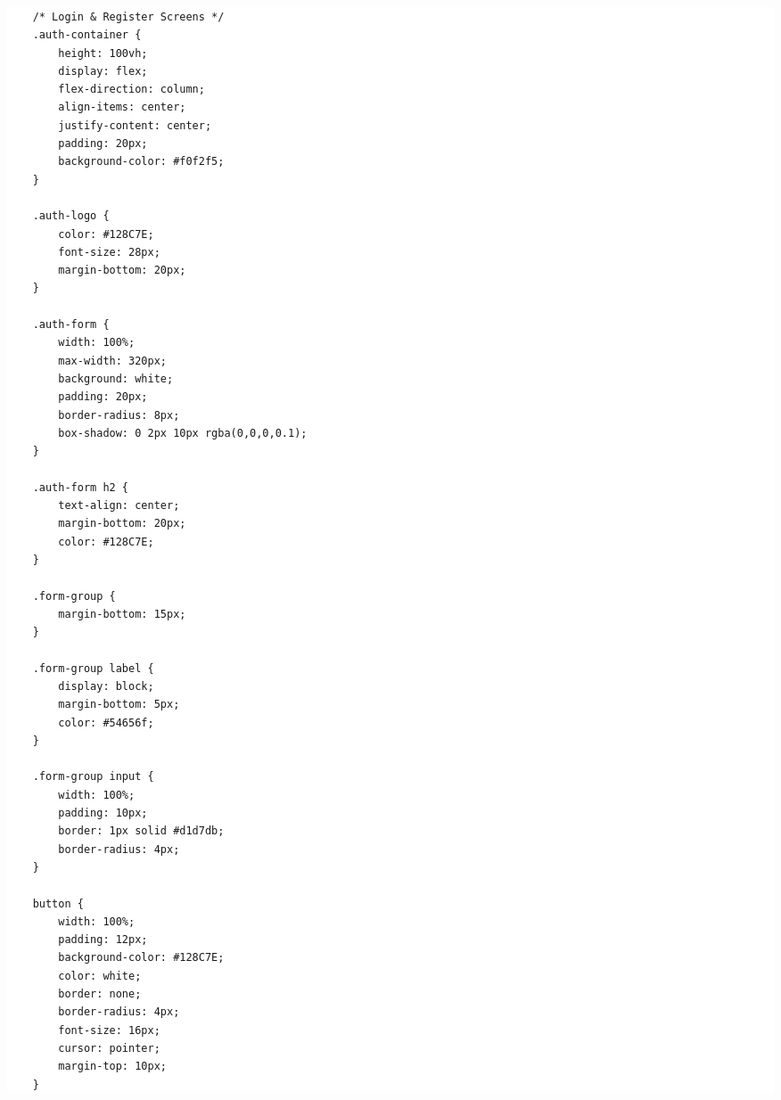         /* Login & Register Screens */
        .auth-container {
            height: 100vh;
            display: flex;
            flex-direction: column;
            align-items: center;
            justify-content: center;
            padding: 20px;
            background-color: #f0f2f5;
        }

        .auth-logo {
            color: #128C7E;
            font-size: 28px;
            margin-bottom: 20px;
        }

        .auth-form {
            width: 100%;
            max-width: 320px;
            background: white;
            padding: 20px;
            border-radius: 8px;
            box-shadow: 0 2px 10px rgba(0,0,0,0.1);
        }

        .auth-form h2 {
            text-align: center;
            margin-bottom: 20px;
            color: #128C7E;
        }

        .form-group {
            margin-bottom: 15px;
        }

        .form-group label {
            display: block;
            margin-bottom: 5px;
            color: #54656f;
        }

        .form-group input {
            width: 100%;
            padding: 10px;
            border: 1px solid #d1d7db;
            border-radius: 4px;
        }

        button {
            width: 100%;
            padding: 12px;
            background-color: #128C7E;
            color: white;
            border: none;
            border-radius: 4px;
            font-size: 16px;
            cursor: pointer;
            margin-top: 10px;
        }
